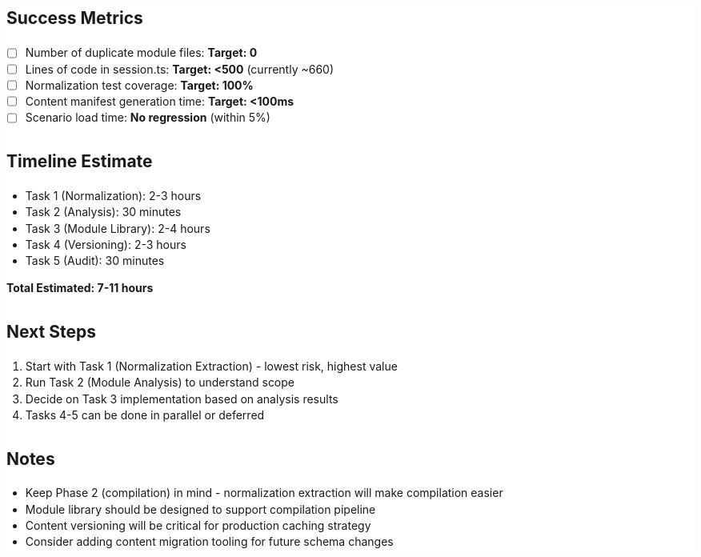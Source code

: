 ## Success Metrics
- [ ] Number of duplicate module files: **Target: 0**
- [ ] Lines of code in session.ts: **Target: <500** (currently ~660)
- [ ] Normalization test coverage: **Target: 100%**
- [ ] Content manifest generation time: **Target: <100ms**
- [ ] Scenario load time: **No regression** (within 5%)

## Timeline Estimate
- Task 1 (Normalization): 2-3 hours
- Task 2 (Analysis): 30 minutes
- Task 3 (Module Library): 2-4 hours
- Task 4 (Versioning): 2-3 hours
- Task 5 (Audit): 30 minutes

**Total Estimated: 7-11 hours**

## Next Steps
1. Start with Task 1 (Normalization Extraction) - lowest risk, highest value
2. Run Task 2 (Module Analysis) to understand scope
3. Decide on Task 3 implementation based on analysis results
4. Tasks 4-5 can be done in parallel or deferred

## Notes
- Keep Phase 2 (compilation) in mind - normalization extraction will make compilation easier
- Module library should be designed to support compilation pipeline
- Content versioning will be critical for production caching strategy
- Consider adding content migration tooling for future schema changes
